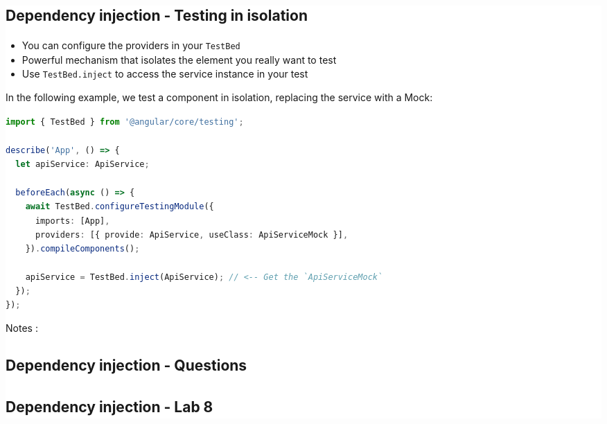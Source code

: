 ## Dependency injection - Testing in isolation

- You can configure the providers in your `TestBed`
- Powerful mechanism that isolates the element you really want to test
- Use `TestBed.inject` to access the service instance in your test

In the following example, we test a component in isolation, replacing the service with a Mock:

```ts
import { TestBed } from '@angular/core/testing';

describe('App', () => {
  let apiService: ApiService;

  beforeEach(async () => {
    await TestBed.configureTestingModule({
      imports: [App],
      providers: [{ provide: ApiService, useClass: ApiServiceMock }],
    }).compileComponents();

    apiService = TestBed.inject(ApiService); // <-- Get the `ApiServiceMock`
  });
});
```

Notes :



## Dependency injection - Questions




## Dependency injection - Lab 8

